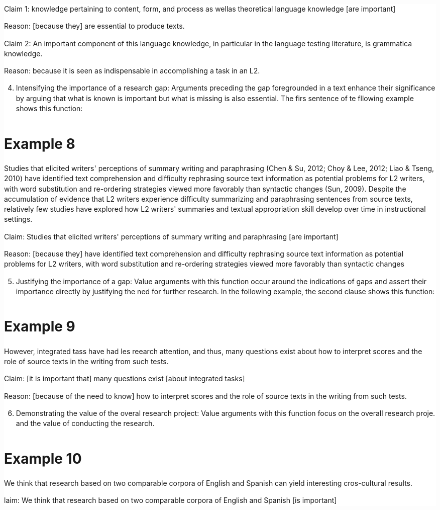 Claim 1: knowledge pertaining to content, form, and process as wellas theoretical language knowledge [are important]

Reason: [because they] are essential to produce texts.

Claim 2: An important component of this language knowledge, in particular in the language testing literature, is grammatica knowledge.

Reason: because it is seen as indispensable in accomplishing a task in an L2.

4. Intensifying the importance of a research gap: Arguments preceding the gap foregrounded in a text enhance their significance by arguing that what is known is important but what is missing is also essential. The firs sentence of te fllowing example shows this function:

# Example 8

Studies that elicited writers' perceptions of summary writing and paraphrasing (Chen & Su, 2012; Choy & Lee, 2012; Liao & Tseng, 2010) have identified text comprehension and difficulty rephrasing source text information as potential problems for L2 writers, with word substitution and re-ordering strategies viewed more favorably than syntactic changes (Sun, 2009). Despite the accumulation of evidence that L2 writers experience difficulty summarizing and paraphrasing sentences from source texts, relatively few studies have explored how L2 writers' summaries and textual appropriation skill develop over time in instructional settings.

Claim: Studies that elicited writers' perceptions of summary writing and paraphrasing [are important]

Reason: [because they] have identified text comprehension and difficulty rephrasing source text information as potential problems for L2 writers, with word substitution and re-ordering strategies viewed more favorably than syntactic changes

5. Justifying the importance of a gap: Value arguments with this function occur around the indications of gaps and assert their importance directly by justifying the ned for further research. In the following example, the second clause shows this function:

# Example 9

However, integrated tass have had les reearch attention, and thus, many questions exist about how to interpret scores and the role of source texts in the writing from such tests.

Claim: [it is important that] many questions exist [about integrated tasks]

Reason: [because of the need to know] how to interpret scores and the role of source texts in the writing from such tests.

6. Demonstrating the value of the overal research project: Value arguments with this function focus on the overall research proje. and the value of conducting the research.

# Example 10

We think that research based on two comparable corpora of English and Spanish can yield interesting cros-cultural results.

laim: We think that research based on two comparable corpora of English and Spanish [is important]
